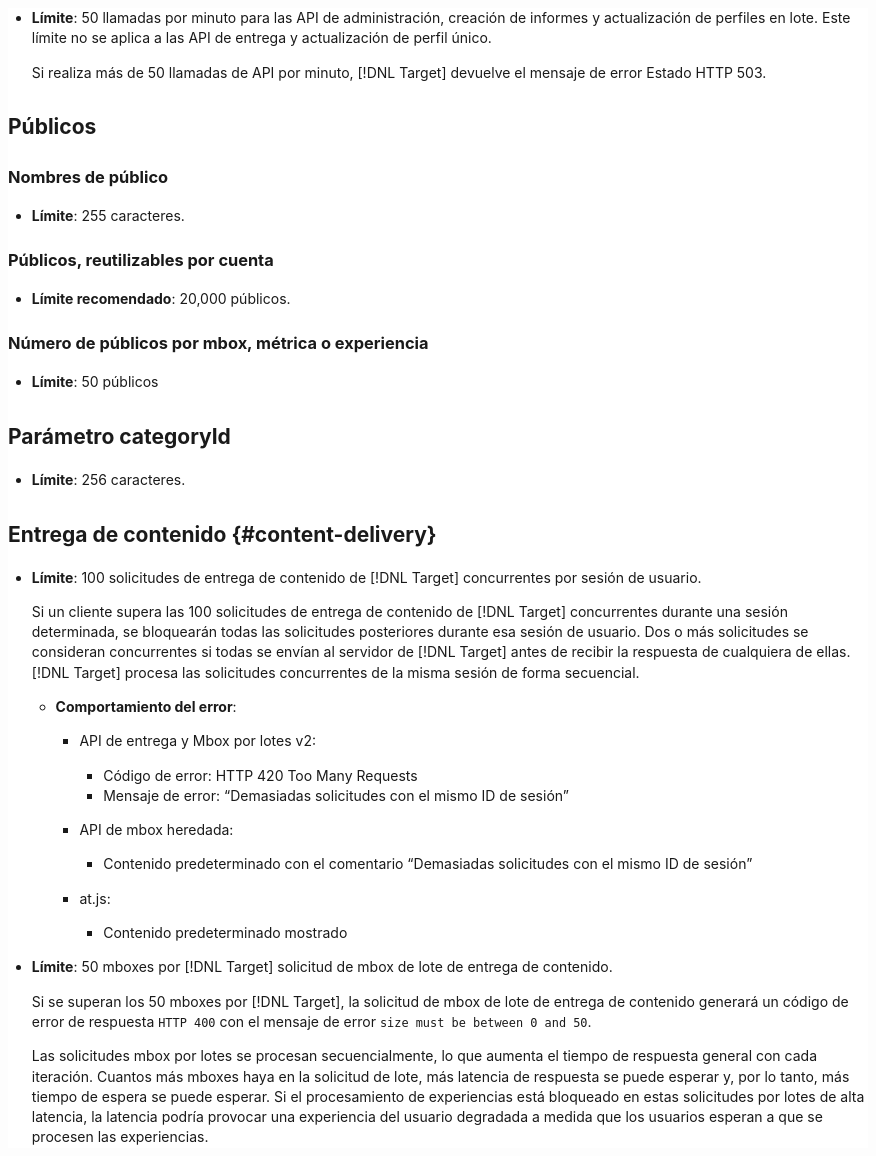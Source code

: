 * **Límite**: 50 llamadas por minuto para las API de administración, creación de informes y actualización de perfiles en lote. Este límite no se aplica a las API de entrega y actualización de perfil único.

  Si realiza más de 50 llamadas de API por minuto, [!DNL Target] devuelve el mensaje de error Estado HTTP 503.

## Públicos

### Nombres de público

* **Límite**: 255 caracteres.

### Públicos, reutilizables por cuenta

* **Límite recomendado**: 20,000 públicos.

### Número de públicos por mbox, métrica o experiencia

* **Límite**: 50 públicos

## Parámetro categoryId

* **Límite**: 256 caracteres.

## Entrega de contenido {#content-delivery}

* **Límite**: 100 solicitudes de entrega de contenido de [!DNL Target] concurrentes por sesión de usuario.

  Si un cliente supera las 100 solicitudes de entrega de contenido de [!DNL Target] concurrentes durante una sesión determinada, se bloquearán todas las solicitudes posteriores durante esa sesión de usuario. Dos o más solicitudes se consideran concurrentes si todas se envían al servidor de [!DNL Target] antes de recibir la respuesta de cualquiera de ellas. [!DNL Target] procesa las solicitudes concurrentes de la misma sesión de forma secuencial.

   * **Comportamiento del error**:

      * API de entrega y Mbox por lotes v2:
         * Código de error: HTTP 420 Too Many Requests
         * Mensaje de error: “Demasiadas solicitudes con el mismo ID de sesión”

      * API de mbox heredada:
         * Contenido predeterminado con el comentario “Demasiadas solicitudes con el mismo ID de sesión”

      * at.js:
         * Contenido predeterminado mostrado

* **Límite**: 50 mboxes por [!DNL Target] solicitud de mbox de lote de entrega de contenido.

  Si se superan los 50 mboxes por [!DNL Target], la solicitud de mbox de lote de entrega de contenido generará un código de error de respuesta `HTTP 400` con el mensaje de error `size must be between 0 and 50`.

  Las solicitudes mbox por lotes se procesan secuencialmente, lo que aumenta el tiempo de respuesta general con cada iteración. Cuantos más mboxes haya en la solicitud de lote, más latencia de respuesta se puede esperar y, por lo tanto, más tiempo de espera se puede esperar. Si el procesamiento de experiencias está bloqueado en estas solicitudes por lotes de alta latencia, la latencia podría provocar una experiencia del usuario degradada a medida que los usuarios esperan a que se procesen las experiencias.
